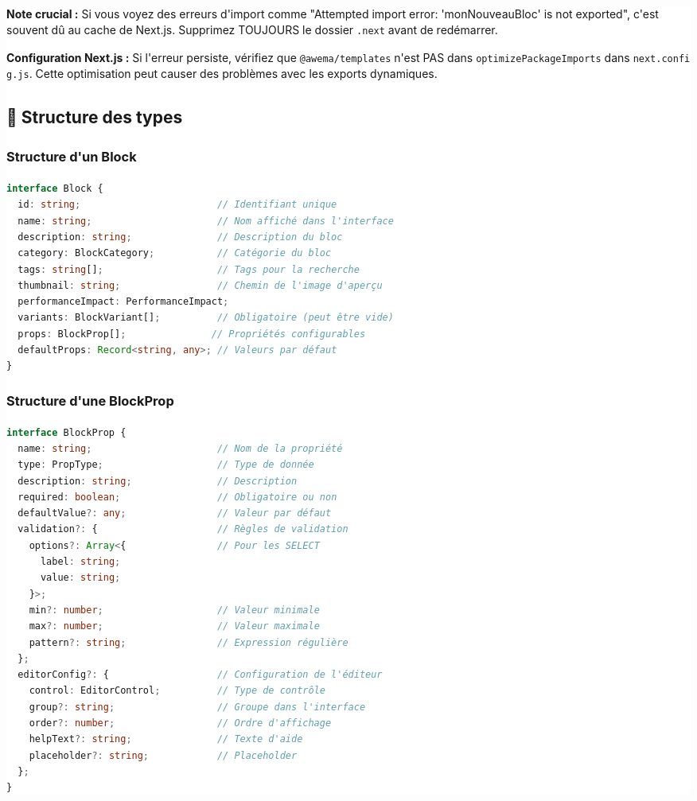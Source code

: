 **Note crucial :** Si vous voyez des erreurs d'import comme "Attempted import error: 'monNouveauBloc' is not exported", c'est souvent dû au cache de Next.js. Supprimez TOUJOURS le dossier `.next` avant de redémarrer.

**Configuration Next.js :** Si l'erreur persiste, vérifiez que `@awema/templates` n'est PAS dans `optimizePackageImports` dans `next.config.js`. Cette optimisation peut causer des problèmes avec les exports dynamiques.

## 📝 Structure des types

### Structure d'un Block

```typescript
interface Block {
  id: string;                        // Identifiant unique
  name: string;                      // Nom affiché dans l'interface
  description: string;               // Description du bloc
  category: BlockCategory;           // Catégorie du bloc
  tags: string[];                    // Tags pour la recherche
  thumbnail: string;                 // Chemin de l'image d'aperçu
  performanceImpact: PerformanceImpact;
  variants: BlockVariant[];          // Obligatoire (peut être vide)
  props: BlockProp[];               // Propriétés configurables
  defaultProps: Record<string, any>; // Valeurs par défaut
}
```

### Structure d'une BlockProp

```typescript
interface BlockProp {
  name: string;                      // Nom de la propriété
  type: PropType;                    // Type de donnée
  description: string;               // Description
  required: boolean;                 // Obligatoire ou non
  defaultValue?: any;                // Valeur par défaut
  validation?: {                     // Règles de validation
    options?: Array<{                // Pour les SELECT
      label: string;
      value: string;
    }>;
    min?: number;                    // Valeur minimale
    max?: number;                    // Valeur maximale
    pattern?: string;                // Expression régulière
  };
  editorConfig?: {                   // Configuration de l'éditeur
    control: EditorControl;          // Type de contrôle
    group?: string;                  // Groupe dans l'interface
    order?: number;                  // Ordre d'affichage
    helpText?: string;               // Texte d'aide
    placeholder?: string;            // Placeholder
  };
}
```
